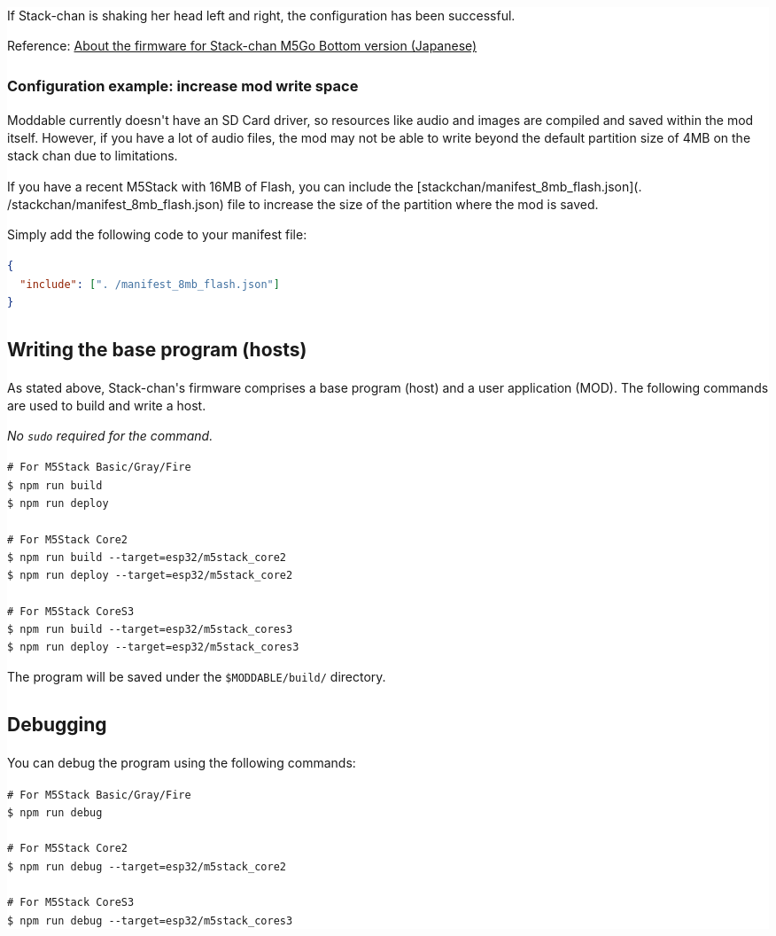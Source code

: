 If Stack-chan is shaking her head left and right, the configuration has been successful.

Reference: [About the firmware for Stack-chan M5Go Bottom version (Japanese)](https://raspberrypi.mongonta.com/softwares-for-stackchan/)

### Configuration example: increase mod write space

Moddable currently doesn't have an SD Card driver, so resources like audio and images are compiled and saved within the mod itself.
However, if you have a lot of audio files, the mod may not be able to write beyond the default partition size of 4MB on the stack chan due to limitations.

If you have a recent M5Stack with 16MB of Flash,
you can include the [stackchan/manifest_8mb_flash.json](. /stackchan/manifest_8mb_flash.json) file
to increase the size of the partition where the mod is saved.

Simply add the following code to your manifest file:

```json
{
  "include": [". /manifest_8mb_flash.json"]
}
```

## Writing the base program (hosts)

As stated above, Stack-chan's firmware comprises a base program (host) and a user application (MOD).
The following commands are used to build and write a host.

_No `sudo` required for the command._

```console
# For M5Stack Basic/Gray/Fire
$ npm run build
$ npm run deploy

# For M5Stack Core2
$ npm run build --target=esp32/m5stack_core2
$ npm run deploy --target=esp32/m5stack_core2

# For M5Stack CoreS3
$ npm run build --target=esp32/m5stack_cores3
$ npm run deploy --target=esp32/m5stack_cores3
```

The program will be saved under the `$MODDABLE/build/` directory.

## Debugging

You can debug the program using the following commands:

```
# For M5Stack Basic/Gray/Fire
$ npm run debug

# For M5Stack Core2
$ npm run debug --target=esp32/m5stack_core2

# For M5Stack CoreS3
$ npm run debug --target=esp32/m5stack_cores3
```
